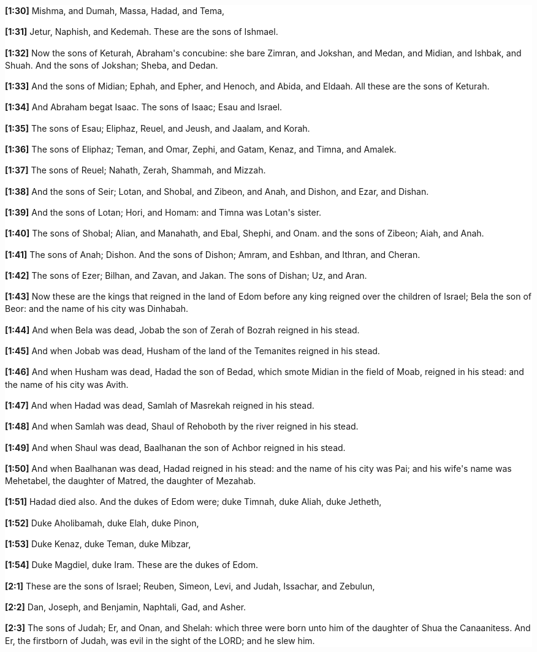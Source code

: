 **[1:30]** Mishma, and Dumah, Massa, Hadad, and Tema,

**[1:31]** Jetur, Naphish, and Kedemah. These are the sons of Ishmael.

**[1:32]** Now the sons of Keturah, Abraham's concubine: she bare Zimran, and Jokshan, and Medan, and Midian, and Ishbak, and Shuah. And the sons of Jokshan; Sheba, and Dedan.

**[1:33]** And the sons of Midian; Ephah, and Epher, and Henoch, and Abida, and Eldaah. All these are the sons of Keturah.

**[1:34]** And Abraham begat Isaac. The sons of Isaac; Esau and Israel.

**[1:35]** The sons of Esau; Eliphaz, Reuel, and Jeush, and Jaalam, and Korah.

**[1:36]** The sons of Eliphaz; Teman, and Omar, Zephi, and Gatam, Kenaz, and Timna, and Amalek.

**[1:37]** The sons of Reuel; Nahath, Zerah, Shammah, and Mizzah.

**[1:38]** And the sons of Seir; Lotan, and Shobal, and Zibeon, and Anah, and Dishon, and Ezar, and Dishan.

**[1:39]** And the sons of Lotan; Hori, and Homam: and Timna was Lotan's sister.

**[1:40]** The sons of Shobal; Alian, and Manahath, and Ebal, Shephi, and Onam. and the sons of Zibeon; Aiah, and Anah.

**[1:41]** The sons of Anah; Dishon. And the sons of Dishon; Amram, and Eshban, and Ithran, and Cheran.

**[1:42]** The sons of Ezer; Bilhan, and Zavan, and Jakan. The sons of Dishan; Uz, and Aran.

**[1:43]** Now these are the kings that reigned in the land of Edom before any king reigned over the children of Israel; Bela the son of Beor: and the name of his city was Dinhabah.

**[1:44]** And when Bela was dead, Jobab the son of Zerah of Bozrah reigned in his stead.

**[1:45]** And when Jobab was dead, Husham of the land of the Temanites reigned in his stead.

**[1:46]** And when Husham was dead, Hadad the son of Bedad, which smote Midian in the field of Moab, reigned in his stead: and the name of his city was Avith.

**[1:47]** And when Hadad was dead, Samlah of Masrekah reigned in his stead.

**[1:48]** And when Samlah was dead, Shaul of Rehoboth by the river reigned in his stead.

**[1:49]** And when Shaul was dead, Baalhanan the son of Achbor reigned in his stead.

**[1:50]** And when Baalhanan was dead, Hadad reigned in his stead: and the name of his city was Pai; and his wife's name was Mehetabel, the daughter of Matred, the daughter of Mezahab.

**[1:51]** Hadad died also. And the dukes of Edom were; duke Timnah, duke Aliah, duke Jetheth,

**[1:52]** Duke Aholibamah, duke Elah, duke Pinon,

**[1:53]** Duke Kenaz, duke Teman, duke Mibzar,

**[1:54]** Duke Magdiel, duke Iram. These are the dukes of Edom.

**[2:1]** These are the sons of Israel; Reuben, Simeon, Levi, and Judah, Issachar, and Zebulun,

**[2:2]** Dan, Joseph, and Benjamin, Naphtali, Gad, and Asher.

**[2:3]** The sons of Judah; Er, and Onan, and Shelah: which three were born unto him of the daughter of Shua the Canaanitess. And Er, the firstborn of Judah, was evil in the sight of the LORD; and he slew him.

